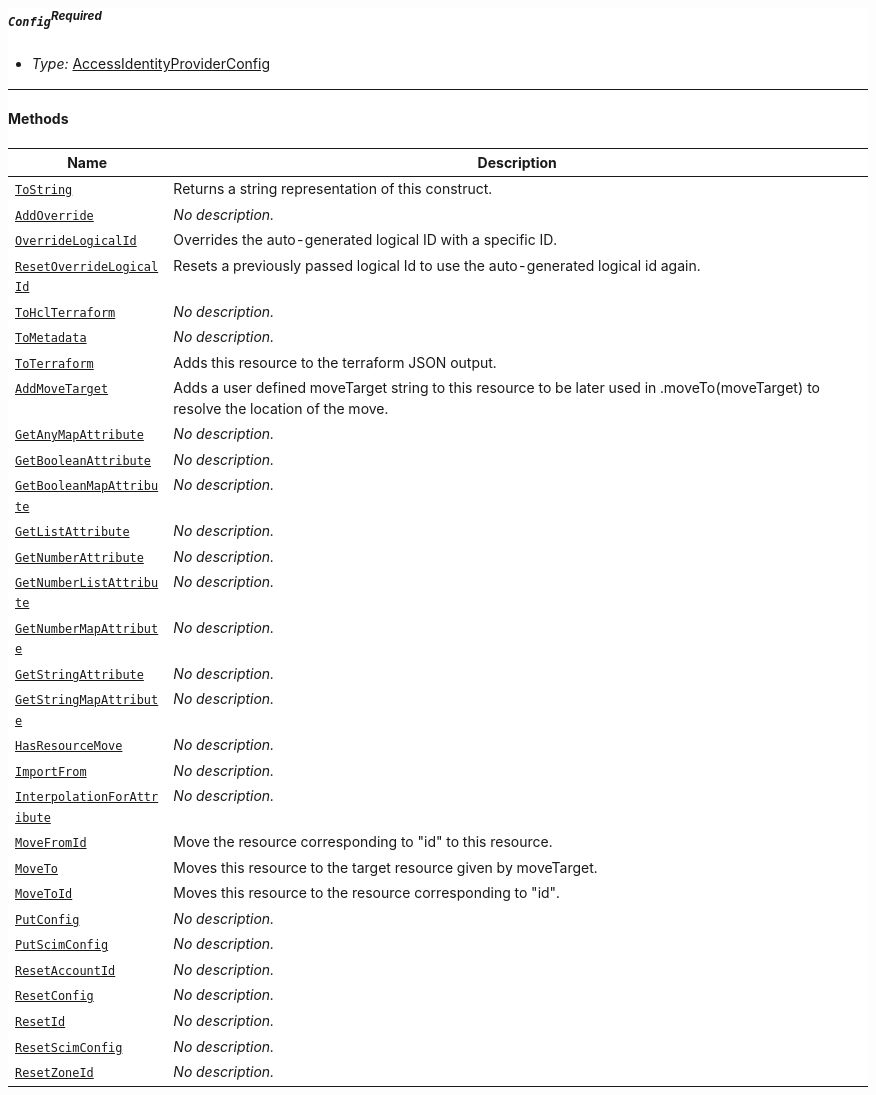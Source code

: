 ##### `Config`<sup>Required</sup> <a name="Config" id="@cdktf/provider-cloudflare.accessIdentityProvider.AccessIdentityProvider.Initializer.parameter.config"></a>

- *Type:* <a href="#@cdktf/provider-cloudflare.accessIdentityProvider.AccessIdentityProviderConfig">AccessIdentityProviderConfig</a>

---

#### Methods <a name="Methods" id="Methods"></a>

| **Name** | **Description** |
| --- | --- |
| <code><a href="#@cdktf/provider-cloudflare.accessIdentityProvider.AccessIdentityProvider.toString">ToString</a></code> | Returns a string representation of this construct. |
| <code><a href="#@cdktf/provider-cloudflare.accessIdentityProvider.AccessIdentityProvider.addOverride">AddOverride</a></code> | *No description.* |
| <code><a href="#@cdktf/provider-cloudflare.accessIdentityProvider.AccessIdentityProvider.overrideLogicalId">OverrideLogicalId</a></code> | Overrides the auto-generated logical ID with a specific ID. |
| <code><a href="#@cdktf/provider-cloudflare.accessIdentityProvider.AccessIdentityProvider.resetOverrideLogicalId">ResetOverrideLogicalId</a></code> | Resets a previously passed logical Id to use the auto-generated logical id again. |
| <code><a href="#@cdktf/provider-cloudflare.accessIdentityProvider.AccessIdentityProvider.toHclTerraform">ToHclTerraform</a></code> | *No description.* |
| <code><a href="#@cdktf/provider-cloudflare.accessIdentityProvider.AccessIdentityProvider.toMetadata">ToMetadata</a></code> | *No description.* |
| <code><a href="#@cdktf/provider-cloudflare.accessIdentityProvider.AccessIdentityProvider.toTerraform">ToTerraform</a></code> | Adds this resource to the terraform JSON output. |
| <code><a href="#@cdktf/provider-cloudflare.accessIdentityProvider.AccessIdentityProvider.addMoveTarget">AddMoveTarget</a></code> | Adds a user defined moveTarget string to this resource to be later used in .moveTo(moveTarget) to resolve the location of the move. |
| <code><a href="#@cdktf/provider-cloudflare.accessIdentityProvider.AccessIdentityProvider.getAnyMapAttribute">GetAnyMapAttribute</a></code> | *No description.* |
| <code><a href="#@cdktf/provider-cloudflare.accessIdentityProvider.AccessIdentityProvider.getBooleanAttribute">GetBooleanAttribute</a></code> | *No description.* |
| <code><a href="#@cdktf/provider-cloudflare.accessIdentityProvider.AccessIdentityProvider.getBooleanMapAttribute">GetBooleanMapAttribute</a></code> | *No description.* |
| <code><a href="#@cdktf/provider-cloudflare.accessIdentityProvider.AccessIdentityProvider.getListAttribute">GetListAttribute</a></code> | *No description.* |
| <code><a href="#@cdktf/provider-cloudflare.accessIdentityProvider.AccessIdentityProvider.getNumberAttribute">GetNumberAttribute</a></code> | *No description.* |
| <code><a href="#@cdktf/provider-cloudflare.accessIdentityProvider.AccessIdentityProvider.getNumberListAttribute">GetNumberListAttribute</a></code> | *No description.* |
| <code><a href="#@cdktf/provider-cloudflare.accessIdentityProvider.AccessIdentityProvider.getNumberMapAttribute">GetNumberMapAttribute</a></code> | *No description.* |
| <code><a href="#@cdktf/provider-cloudflare.accessIdentityProvider.AccessIdentityProvider.getStringAttribute">GetStringAttribute</a></code> | *No description.* |
| <code><a href="#@cdktf/provider-cloudflare.accessIdentityProvider.AccessIdentityProvider.getStringMapAttribute">GetStringMapAttribute</a></code> | *No description.* |
| <code><a href="#@cdktf/provider-cloudflare.accessIdentityProvider.AccessIdentityProvider.hasResourceMove">HasResourceMove</a></code> | *No description.* |
| <code><a href="#@cdktf/provider-cloudflare.accessIdentityProvider.AccessIdentityProvider.importFrom">ImportFrom</a></code> | *No description.* |
| <code><a href="#@cdktf/provider-cloudflare.accessIdentityProvider.AccessIdentityProvider.interpolationForAttribute">InterpolationForAttribute</a></code> | *No description.* |
| <code><a href="#@cdktf/provider-cloudflare.accessIdentityProvider.AccessIdentityProvider.moveFromId">MoveFromId</a></code> | Move the resource corresponding to "id" to this resource. |
| <code><a href="#@cdktf/provider-cloudflare.accessIdentityProvider.AccessIdentityProvider.moveTo">MoveTo</a></code> | Moves this resource to the target resource given by moveTarget. |
| <code><a href="#@cdktf/provider-cloudflare.accessIdentityProvider.AccessIdentityProvider.moveToId">MoveToId</a></code> | Moves this resource to the resource corresponding to "id". |
| <code><a href="#@cdktf/provider-cloudflare.accessIdentityProvider.AccessIdentityProvider.putConfig">PutConfig</a></code> | *No description.* |
| <code><a href="#@cdktf/provider-cloudflare.accessIdentityProvider.AccessIdentityProvider.putScimConfig">PutScimConfig</a></code> | *No description.* |
| <code><a href="#@cdktf/provider-cloudflare.accessIdentityProvider.AccessIdentityProvider.resetAccountId">ResetAccountId</a></code> | *No description.* |
| <code><a href="#@cdktf/provider-cloudflare.accessIdentityProvider.AccessIdentityProvider.resetConfig">ResetConfig</a></code> | *No description.* |
| <code><a href="#@cdktf/provider-cloudflare.accessIdentityProvider.AccessIdentityProvider.resetId">ResetId</a></code> | *No description.* |
| <code><a href="#@cdktf/provider-cloudflare.accessIdentityProvider.AccessIdentityProvider.resetScimConfig">ResetScimConfig</a></code> | *No description.* |
| <code><a href="#@cdktf/provider-cloudflare.accessIdentityProvider.AccessIdentityProvider.resetZoneId">ResetZoneId</a></code> | *No description.* |
